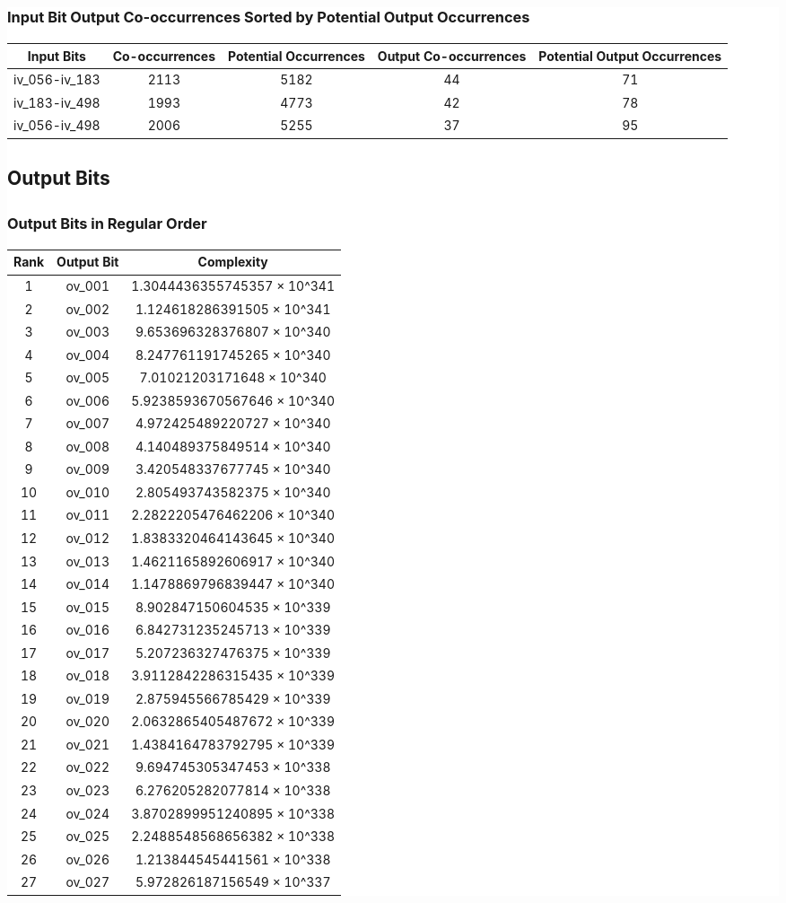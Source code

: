### Input Bit Output Co-occurrences Sorted by Potential Output Occurrences

| Input Bits | Co-occurrences | Potential Occurrences | Output Co-occurrences | Potential Output Occurrences |
|:----------:|:--------------:|:---------------------:|:---------------------:|:----------------------------:|
| iv_056-iv_183 | 2113 | 5182 | 44 | 71 |
| iv_183-iv_498 | 1993 | 4773 | 42 | 78 |
| iv_056-iv_498 | 2006 | 5255 | 37 | 95 |

## Output Bits

### Output Bits in Regular Order

| Rank | Output Bit | Complexity |
|:----:|:----------:|:----------:|
| 1 | ov_001 | 1.3044436355745357 × 10^341 |
| 2 | ov_002 | 1.124618286391505 × 10^341 |
| 3 | ov_003 | 9.653696328376807 × 10^340 |
| 4 | ov_004 | 8.247761191745265 × 10^340 |
| 5 | ov_005 | 7.01021203171648 × 10^340 |
| 6 | ov_006 | 5.9238593670567646 × 10^340 |
| 7 | ov_007 | 4.972425489220727 × 10^340 |
| 8 | ov_008 | 4.140489375849514 × 10^340 |
| 9 | ov_009 | 3.420548337677745 × 10^340 |
| 10 | ov_010 | 2.805493743582375 × 10^340 |
| 11 | ov_011 | 2.2822205476462206 × 10^340 |
| 12 | ov_012 | 1.8383320464143645 × 10^340 |
| 13 | ov_013 | 1.4621165892606917 × 10^340 |
| 14 | ov_014 | 1.1478869796839447 × 10^340 |
| 15 | ov_015 | 8.902847150604535 × 10^339 |
| 16 | ov_016 | 6.842731235245713 × 10^339 |
| 17 | ov_017 | 5.207236327476375 × 10^339 |
| 18 | ov_018 | 3.9112842286315435 × 10^339 |
| 19 | ov_019 | 2.875945566785429 × 10^339 |
| 20 | ov_020 | 2.0632865405487672 × 10^339 |
| 21 | ov_021 | 1.4384164783792795 × 10^339 |
| 22 | ov_022 | 9.694745305347453 × 10^338 |
| 23 | ov_023 | 6.276205282077814 × 10^338 |
| 24 | ov_024 | 3.8702899951240895 × 10^338 |
| 25 | ov_025 | 2.2488548568656382 × 10^338 |
| 26 | ov_026 | 1.213844545441561 × 10^338 |
| 27 | ov_027 | 5.972826187156549 × 10^337 |